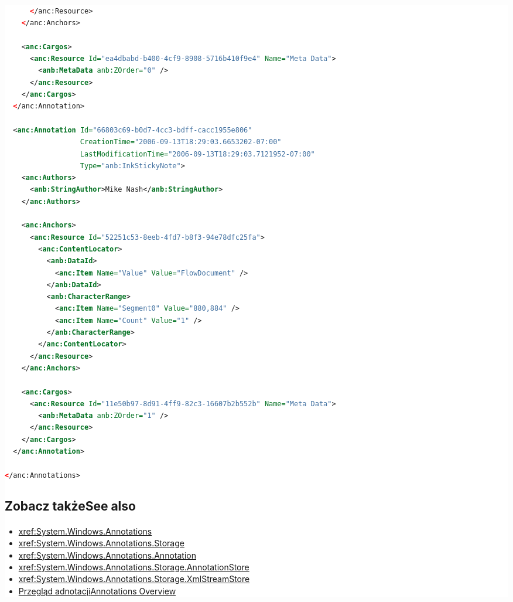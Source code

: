```xml  
      </anc:Resource>  
    </anc:Anchors>  
  
    <anc:Cargos>  
      <anc:Resource Id="ea4dbabd-b400-4cf9-8908-5716b410f9e4" Name="Meta Data">  
        <anb:MetaData anb:ZOrder="0" />  
      </anc:Resource>  
    </anc:Cargos>  
  </anc:Annotation>  
  
  <anc:Annotation Id="66803c69-b0d7-4cc3-bdff-cacc1955e806"  
                  CreationTime="2006-09-13T18:29:03.6653202-07:00"  
                  LastModificationTime="2006-09-13T18:29:03.7121952-07:00"  
                  Type="anb:InkStickyNote">  
    <anc:Authors>  
      <anb:StringAuthor>Mike Nash</anb:StringAuthor>  
    </anc:Authors>  
  
    <anc:Anchors>  
      <anc:Resource Id="52251c53-8eeb-4fd7-b8f3-94e78dfc25fa">  
        <anc:ContentLocator>  
          <anb:DataId>  
            <anc:Item Name="Value" Value="FlowDocument" />  
          </anb:DataId>  
          <anb:CharacterRange>  
            <anc:Item Name="Segment0" Value="880,884" />  
            <anc:Item Name="Count" Value="1" />  
          </anb:CharacterRange>  
        </anc:ContentLocator>  
      </anc:Resource>  
    </anc:Anchors>  
  
    <anc:Cargos>  
      <anc:Resource Id="11e50b97-8d91-4ff9-82c3-16607b2b552b" Name="Meta Data">  
        <anb:MetaData anb:ZOrder="1" />  
      </anc:Resource>  
    </anc:Cargos>  
  </anc:Annotation>  
  
</anc:Annotations>  
```  
  
## <a name="see-also"></a><span data-ttu-id="7f55e-122">Zobacz także</span><span class="sxs-lookup"><span data-stu-id="7f55e-122">See also</span></span>
- <xref:System.Windows.Annotations>
- <xref:System.Windows.Annotations.Storage>
- <xref:System.Windows.Annotations.Annotation>
- <xref:System.Windows.Annotations.Storage.AnnotationStore>
- <xref:System.Windows.Annotations.Storage.XmlStreamStore>
- [<span data-ttu-id="7f55e-123">Przegląd adnotacji</span><span class="sxs-lookup"><span data-stu-id="7f55e-123">Annotations Overview</span></span>](annotations-overview.md)
